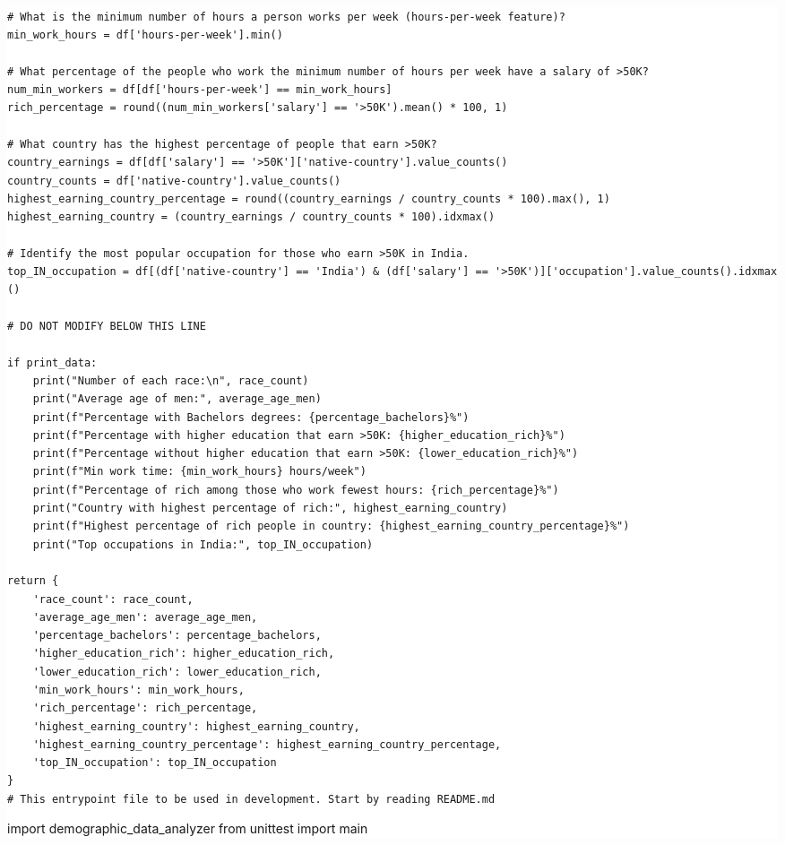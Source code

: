    # What is the minimum number of hours a person works per week (hours-per-week feature)?
    min_work_hours = df['hours-per-week'].min()

    # What percentage of the people who work the minimum number of hours per week have a salary of >50K?
    num_min_workers = df[df['hours-per-week'] == min_work_hours]
    rich_percentage = round((num_min_workers['salary'] == '>50K').mean() * 100, 1)

    # What country has the highest percentage of people that earn >50K?
    country_earnings = df[df['salary'] == '>50K']['native-country'].value_counts()
    country_counts = df['native-country'].value_counts()
    highest_earning_country_percentage = round((country_earnings / country_counts * 100).max(), 1)
    highest_earning_country = (country_earnings / country_counts * 100).idxmax()

    # Identify the most popular occupation for those who earn >50K in India.
    top_IN_occupation = df[(df['native-country'] == 'India') & (df['salary'] == '>50K')]['occupation'].value_counts().idxmax()

    # DO NOT MODIFY BELOW THIS LINE

    if print_data:
        print("Number of each race:\n", race_count) 
        print("Average age of men:", average_age_men)
        print(f"Percentage with Bachelors degrees: {percentage_bachelors}%")
        print(f"Percentage with higher education that earn >50K: {higher_education_rich}%")
        print(f"Percentage without higher education that earn >50K: {lower_education_rich}%")
        print(f"Min work time: {min_work_hours} hours/week")
        print(f"Percentage of rich among those who work fewest hours: {rich_percentage}%")
        print("Country with highest percentage of rich:", highest_earning_country)
        print(f"Highest percentage of rich people in country: {highest_earning_country_percentage}%")
        print("Top occupations in India:", top_IN_occupation)

    return {
        'race_count': race_count,
        'average_age_men': average_age_men,
        'percentage_bachelors': percentage_bachelors,
        'higher_education_rich': higher_education_rich,
        'lower_education_rich': lower_education_rich,
        'min_work_hours': min_work_hours,
        'rich_percentage': rich_percentage,
        'highest_earning_country': highest_earning_country,
        'highest_earning_country_percentage': highest_earning_country_percentage,
        'top_IN_occupation': top_IN_occupation
    }
    # This entrypoint file to be used in development. Start by reading README.md
import demographic_data_analyzer
from unittest import main
